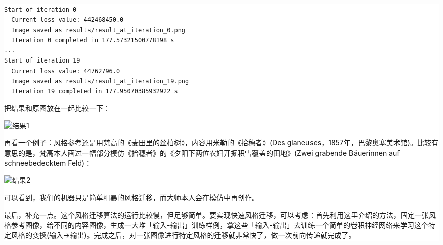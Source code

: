     Start of iteration 0
      Current loss value: 442468450.0
      Image saved as results/result_at_iteration_0.png
      Iteration 0 completed in 177.57321500778198 s
    ...
    Start of iteration 19
      Current loss value: 44762796.0
      Image saved as results/result_at_iteration_19.png
      Iteration 19 completed in 177.95070385932922 s


把结果和原图放在一起比较一下：

![结果1](https://tva1.sinaimg.cn/large/007S8ZIlgy1ghu38838haj317h0u0b2b.jpg)

再看一个例子：风格参考还是用梵高的《麦田里的丝柏树》，内容用米勒的《拾穗者》(Des glaneuses，1857年，巴黎奥塞美术馆)。比较有意思的是，梵高本人画过一幅部分模仿《拾穗者》的《夕阳下两位农妇开掘积雪覆盖的田地》(Zwei grabende Bäuerinnen auf schneebedecktem Feld)：

![结果2](https://tva1.sinaimg.cn/large/007S8ZIlgy1ghu6d9c19jj30vr0u0u0x.jpg)

可以看到，我们的机器只是简单粗暴的风格迁移，而大师本人会在模仿中再创作。

最后，补充一点。这个风格迁移算法的运行比较慢，但足够简单。要实现快速风格迁移，可以考虑：首先利用这里介绍的方法，固定一张风格参考图像，给不同的内容图像，生成一大堆「输入-输出」训练样例，拿这些「输入-输出」去训练一个简单的卷积神经网络来学习这个特定风格的变换(输入->输出)。完成之后，对一张图像进行特定风格的迁移就非常快了，做一次前向传递就完成了。
